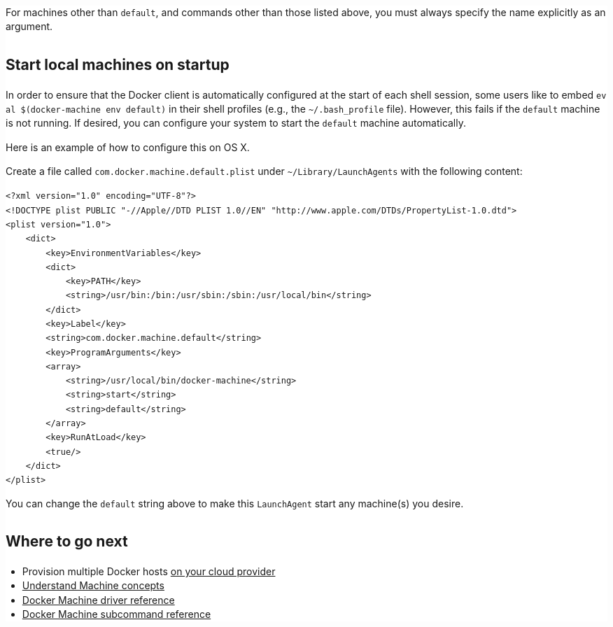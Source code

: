 For machines other than `default`, and commands other than those listed above, you must always specify the name explicitly as an argument.

## Start local machines on startup

In order to ensure that the Docker client is automatically configured at the start of each shell session, some users like to embed `eval $(docker-machine env default)` in their shell profiles (e.g., the `~/.bash_profile` file). However, this fails if the `default` machine is not running. If desired, you can configure your system to start the `default` machine automatically.

Here is an example of how to configure this on OS X.

Create a file called `com.docker.machine.default.plist` under `~/Library/LaunchAgents` with the following content:

```
<?xml version="1.0" encoding="UTF-8"?>
<!DOCTYPE plist PUBLIC "-//Apple//DTD PLIST 1.0//EN" "http://www.apple.com/DTDs/PropertyList-1.0.dtd">
<plist version="1.0">
    <dict>
        <key>EnvironmentVariables</key>
        <dict>
            <key>PATH</key>
            <string>/usr/bin:/bin:/usr/sbin:/sbin:/usr/local/bin</string>
        </dict>
        <key>Label</key>
        <string>com.docker.machine.default</string>
        <key>ProgramArguments</key>
        <array>
            <string>/usr/local/bin/docker-machine</string>
            <string>start</string>
            <string>default</string>
        </array>
        <key>RunAtLoad</key>
        <true/>
    </dict>
</plist>
```

You can change the `default` string above to make this `LaunchAgent` start any  machine(s) you desire.

## Where to go next

-   Provision multiple Docker hosts [on your cloud provider](get-started-cloud.md)
-   [Understand Machine concepts](concepts.md)
-   <a href="https://docs.docker.com/machine/drivers/index.md" target="_blank">Docker Machine driver reference</a>
-   <a href="https://docs.docker.com/machine/reference/" target="_blank">Docker Machine subcommand reference</a>
